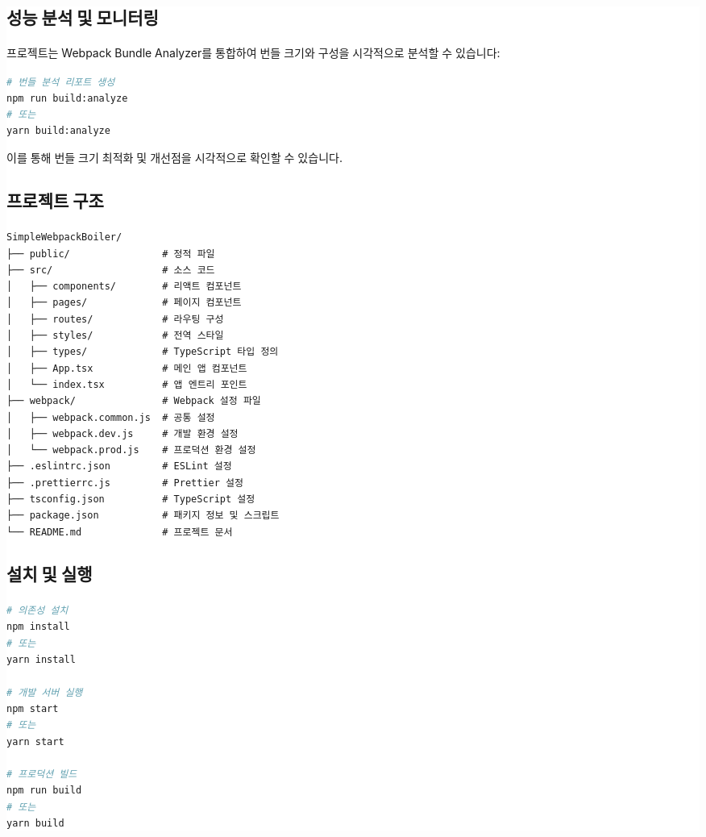 ## 성능 분석 및 모니터링

프로젝트는 Webpack Bundle Analyzer를 통합하여 번들 크기와 구성을 시각적으로 분석할 수 있습니다:

```bash
# 번들 분석 리포트 생성
npm run build:analyze
# 또는
yarn build:analyze
```

이를 통해 번들 크기 최적화 및 개선점을 시각적으로 확인할 수 있습니다.

## 프로젝트 구조

```
SimpleWebpackBoiler/
├── public/                # 정적 파일
├── src/                   # 소스 코드
│   ├── components/        # 리액트 컴포넌트
│   ├── pages/             # 페이지 컴포넌트
│   ├── routes/            # 라우팅 구성
│   ├── styles/            # 전역 스타일
│   ├── types/             # TypeScript 타입 정의
│   ├── App.tsx            # 메인 앱 컴포넌트
│   └── index.tsx          # 앱 엔트리 포인트
├── webpack/               # Webpack 설정 파일
│   ├── webpack.common.js  # 공통 설정
│   ├── webpack.dev.js     # 개발 환경 설정
│   └── webpack.prod.js    # 프로덕션 환경 설정
├── .eslintrc.json         # ESLint 설정
├── .prettierrc.js         # Prettier 설정
├── tsconfig.json          # TypeScript 설정
├── package.json           # 패키지 정보 및 스크립트
└── README.md              # 프로젝트 문서
```

## 설치 및 실행

```bash
# 의존성 설치
npm install
# 또는
yarn install

# 개발 서버 실행
npm start
# 또는
yarn start

# 프로덕션 빌드
npm run build
# 또는
yarn build
```
